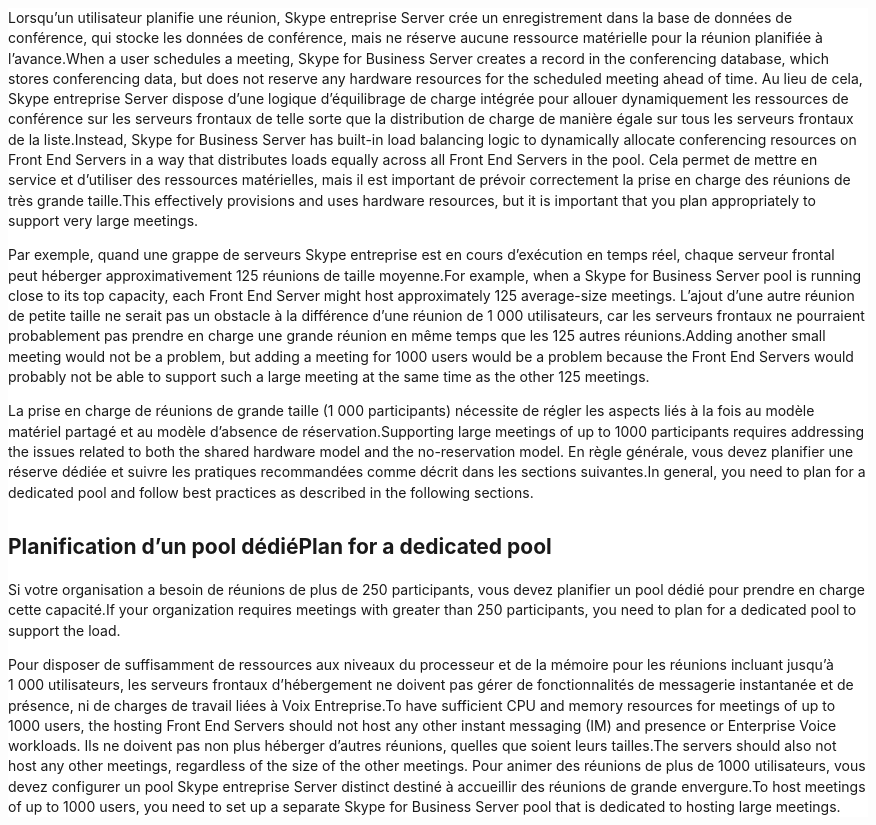 <span data-ttu-id="72851-119">Lorsqu’un utilisateur planifie une réunion, Skype entreprise Server crée un enregistrement dans la base de données de conférence, qui stocke les données de conférence, mais ne réserve aucune ressource matérielle pour la réunion planifiée à l’avance.</span><span class="sxs-lookup"><span data-stu-id="72851-119">When a user schedules a meeting, Skype for Business Server creates a record in the conferencing database, which stores conferencing data, but does not reserve any hardware resources for the scheduled meeting ahead of time.</span></span> <span data-ttu-id="72851-120">Au lieu de cela, Skype entreprise Server dispose d’une logique d’équilibrage de charge intégrée pour allouer dynamiquement les ressources de conférence sur les serveurs frontaux de telle sorte que la distribution de charge de manière égale sur tous les serveurs frontaux de la liste.</span><span class="sxs-lookup"><span data-stu-id="72851-120">Instead, Skype for Business Server has built-in load balancing logic to dynamically allocate conferencing resources on Front End Servers in a way that distributes loads equally across all Front End Servers in the pool.</span></span> <span data-ttu-id="72851-121">Cela permet de mettre en service et d’utiliser des ressources matérielles, mais il est important de prévoir correctement la prise en charge des réunions de très grande taille.</span><span class="sxs-lookup"><span data-stu-id="72851-121">This effectively provisions and uses hardware resources, but it is important that you plan appropriately to support very large meetings.</span></span> 
  
<span data-ttu-id="72851-122">Par exemple, quand une grappe de serveurs Skype entreprise est en cours d’exécution en temps réel, chaque serveur frontal peut héberger approximativement 125 réunions de taille moyenne.</span><span class="sxs-lookup"><span data-stu-id="72851-122">For example, when a Skype for Business Server pool is running close to its top capacity, each Front End Server might host approximately 125 average-size meetings.</span></span> <span data-ttu-id="72851-123">L’ajout d’une autre réunion de petite taille ne serait pas un obstacle à la différence d’une réunion de 1 000 utilisateurs, car les serveurs frontaux ne pourraient probablement pas prendre en charge une grande réunion en même temps que les 125 autres réunions.</span><span class="sxs-lookup"><span data-stu-id="72851-123">Adding another small meeting would not be a problem, but adding a meeting for 1000 users would be a problem because the Front End Servers would probably not be able to support such a large meeting at the same time as the other 125 meetings.</span></span>
  
<span data-ttu-id="72851-124">La prise en charge de réunions de grande taille (1 000 participants) nécessite de régler les aspects liés à la fois au modèle matériel partagé et au modèle d’absence de réservation.</span><span class="sxs-lookup"><span data-stu-id="72851-124">Supporting large meetings of up to 1000 participants requires addressing the issues related to both the shared hardware model and the no-reservation model.</span></span> <span data-ttu-id="72851-125">En règle générale, vous devez planifier une réserve dédiée et suivre les pratiques recommandées comme décrit dans les sections suivantes.</span><span class="sxs-lookup"><span data-stu-id="72851-125">In general, you need to plan for a dedicated pool and follow best practices as described in the following sections.</span></span> 
  
## <a name="plan-for-a-dedicated-pool"></a><span data-ttu-id="72851-126">Planification d’un pool dédié</span><span class="sxs-lookup"><span data-stu-id="72851-126">Plan for a dedicated pool</span></span>

<span data-ttu-id="72851-127">Si votre organisation a besoin de réunions de plus de 250 participants, vous devez planifier un pool dédié pour prendre en charge cette capacité.</span><span class="sxs-lookup"><span data-stu-id="72851-127">If your organization requires meetings with greater than 250 participants, you need to plan for a dedicated pool to support the load.</span></span> 
  
<span data-ttu-id="72851-128">Pour disposer de suffisamment de ressources aux niveaux du processeur et de la mémoire pour les réunions incluant jusqu’à 1 000 utilisateurs, les serveurs frontaux d’hébergement ne doivent pas gérer de fonctionnalités de messagerie instantanée et de présence, ni de charges de travail liées à Voix Entreprise.</span><span class="sxs-lookup"><span data-stu-id="72851-128">To have sufficient CPU and memory resources for meetings of up to 1000 users, the hosting Front End Servers should not host any other instant messaging (IM) and presence or Enterprise Voice workloads.</span></span> <span data-ttu-id="72851-129">Ils ne doivent pas non plus héberger d’autres réunions, quelles que soient leurs tailles.</span><span class="sxs-lookup"><span data-stu-id="72851-129">The servers should also not host any other meetings, regardless of the size of the other meetings.</span></span> <span data-ttu-id="72851-130">Pour animer des réunions de plus de 1000 utilisateurs, vous devez configurer un pool Skype entreprise Server distinct destiné à accueillir des réunions de grande envergure.</span><span class="sxs-lookup"><span data-stu-id="72851-130">To host meetings of up to 1000 users, you need to set up a separate Skype for Business Server pool that is dedicated to hosting large meetings.</span></span>
  